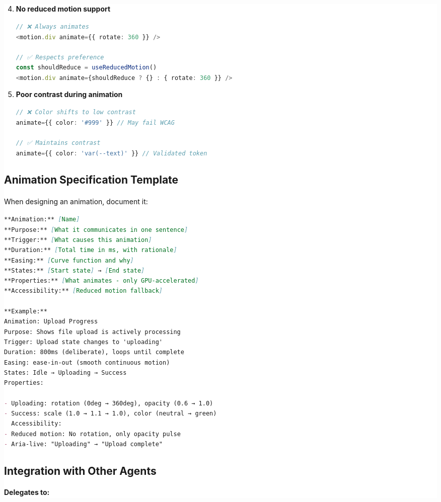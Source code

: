 4. **No reduced motion support**

   ```typescript
   // ❌ Always animates
   <motion.div animate={{ rotate: 360 }} />

   // ✅ Respects preference
   const shouldReduce = useReducedMotion()
   <motion.div animate={shouldReduce ? {} : { rotate: 360 }} />
   ```

5. **Poor contrast during animation**

   ```typescript
   // ❌ Color shifts to low contrast
   animate={{ color: '#999' }} // May fail WCAG

   // ✅ Maintains contrast
   animate={{ color: 'var(--text)' }} // Validated token
   ```

## Animation Specification Template

When designing an animation, document it:

```markdown
**Animation:** [Name]
**Purpose:** [What it communicates in one sentence]
**Trigger:** [What causes this animation]
**Duration:** [Total time in ms, with rationale]
**Easing:** [Curve function and why]
**States:** [Start state] → [End state]
**Properties:** [What animates - only GPU-accelerated]
**Accessibility:** [Reduced motion fallback]

**Example:**
Animation: Upload Progress
Purpose: Shows file upload is actively processing
Trigger: Upload state changes to 'uploading'
Duration: 800ms (deliberate), loops until complete
Easing: ease-in-out (smooth continuous motion)
States: Idle → Uploading → Success
Properties:

- Uploading: rotation (0deg → 360deg), opacity (0.6 → 1.0)
- Success: scale (1.0 → 1.1 → 1.0), color (neutral → green)
  Accessibility:
- Reduced motion: No rotation, only opacity pulse
- Aria-live: "Uploading" → "Upload complete"
```

## Integration with Other Agents

**Delegates to:**
